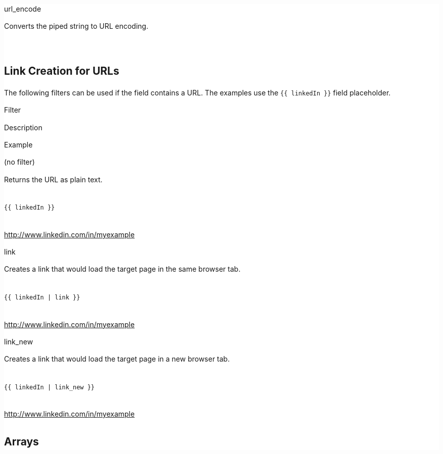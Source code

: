 
url_encode

Converts the piped string to URL encoding.

 

## Link Creation for URLs

The following filters can be used if the field contains a URL. The examples use the `{{ linkedIn }}` field placeholder.

Filter

Description

Example

(no filter)

Returns the URL as plain text.

```

{{ linkedIn }}
                        
```

http://www.linkedin.com/in/myexample
                        

link

Creates a link that would load the target page in the same browser tab.

```

{{ linkedIn | link }}
                        
```

<a href="http://www.linkedin.com/in/myexample">
    http://www.linkedin.com/in/myexample</a>
                        

link_new

Creates a link that would load the target page in a new browser tab.

```

{{ linkedIn | link_new }}
                        
```

<a href="http://www.linkedin.com/in/myexample" target="_blank">
    http://www.linkedin.com/in/myexample</a>
                        
<a name="arrays"></a>
## Arrays

